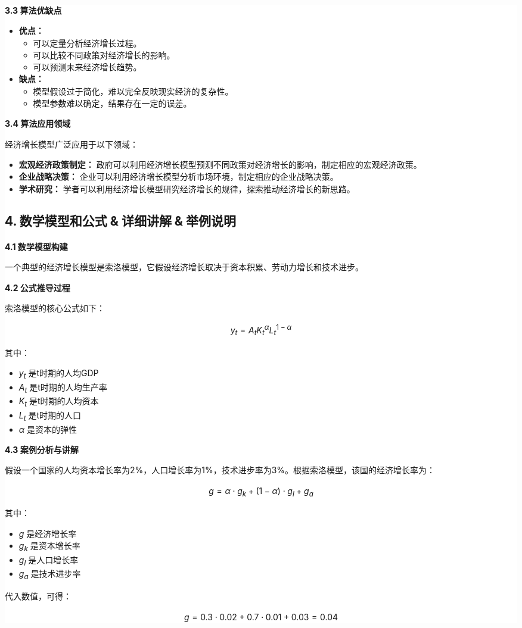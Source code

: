 **3.3  算法优缺点**

* **优点：** 
    * 可以定量分析经济增长过程。
    * 可以比较不同政策对经济增长的影响。
    * 可以预测未来经济增长趋势。
* **缺点：** 
    * 模型假设过于简化，难以完全反映现实经济的复杂性。
    * 模型参数难以确定，结果存在一定的误差。

**3.4  算法应用领域**

经济增长模型广泛应用于以下领域：

* **宏观经济政策制定：** 政府可以利用经济增长模型预测不同政策对经济增长的影响，制定相应的宏观经济政策。
* **企业战略决策：** 企业可以利用经济增长模型分析市场环境，制定相应的企业战略决策。
* **学术研究：** 学者可以利用经济增长模型研究经济增长的规律，探索推动经济增长的新思路。

## 4. 数学模型和公式 & 详细讲解 & 举例说明

**4.1  数学模型构建**

一个典型的经济增长模型是索洛模型，它假设经济增长取决于资本积累、劳动力增长和技术进步。

**4.2  公式推导过程**

索洛模型的核心公式如下：

$$
y_t = A_t K_t^{\alpha} L_t^{1-\alpha}
$$

其中：

* $y_t$ 是t时期的人均GDP
* $A_t$ 是t时期的人均生产率
* $K_t$ 是t时期的人均资本
* $L_t$ 是t时期的人口
* $\alpha$ 是资本的弹性

**4.3  案例分析与讲解**

假设一个国家的人均资本增长率为2%，人口增长率为1%，技术进步率为3%。根据索洛模型，该国的经济增长率为：

$$
g = \alpha \cdot g_k + (1-\alpha) \cdot g_l + g_a
$$

其中：

* $g$ 是经济增长率
* $g_k$ 是资本增长率
* $g_l$ 是人口增长率
* $g_a$ 是技术进步率

代入数值，可得：

$$
g = 0.3 \cdot 0.02 + 0.7 \cdot 0.01 + 0.03 = 0.04
$$
